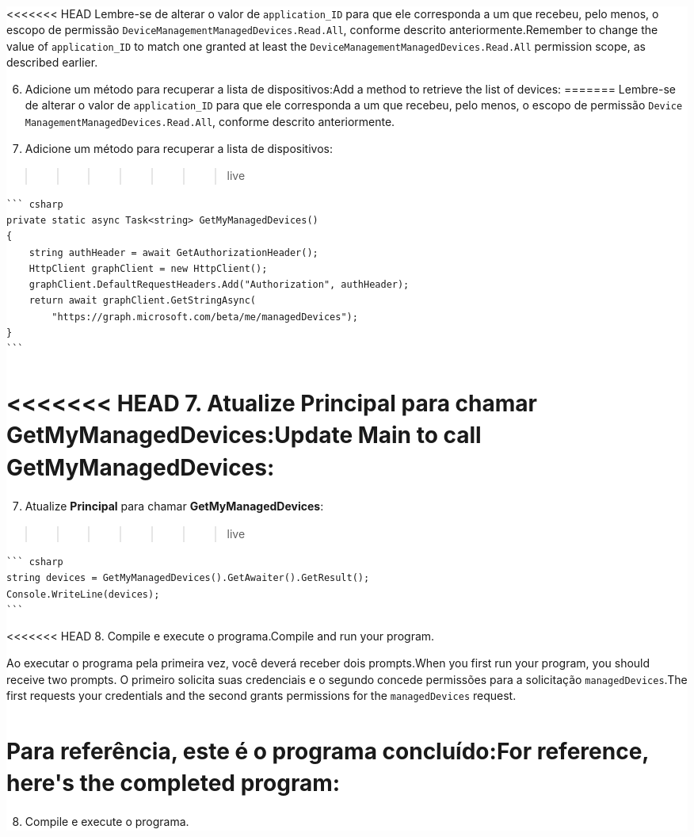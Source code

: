 <<<<<<< HEAD
    <span data-ttu-id="41a4b-313">Lembre-se de alterar o valor de `application_ID` para que ele corresponda a um que recebeu, pelo menos, o escopo de permissão `DeviceManagementManagedDevices.Read.All`, conforme descrito anteriormente.</span><span class="sxs-lookup"><span data-stu-id="41a4b-313">Remember to change the value of `application_ID` to match one granted at least the `DeviceManagementManagedDevices.Read.All` permission scope, as described earlier.</span></span>

6. <span data-ttu-id="41a4b-314">Adicione um método para recuperar a lista de dispositivos:</span><span class="sxs-lookup"><span data-stu-id="41a4b-314">Add a method to retrieve the list of devices:</span></span>
=======
    Lembre-se de alterar o valor de `application_ID` para que ele corresponda a um que recebeu, pelo menos, o escopo de permissão `DeviceManagementManagedDevices.Read.All`, conforme descrito anteriormente.

6. Adicione um método para recuperar a lista de dispositivos:
>>>>>>> live

    ``` csharp
    private static async Task<string> GetMyManagedDevices()
    {
        string authHeader = await GetAuthorizationHeader();
        HttpClient graphClient = new HttpClient();
        graphClient.DefaultRequestHeaders.Add("Authorization", authHeader);
        return await graphClient.GetStringAsync(
            "https://graph.microsoft.com/beta/me/managedDevices");
    }
    ```

<<<<<<< HEAD
7.  <span data-ttu-id="41a4b-315">Atualize **Principal** para chamar **GetMyManagedDevices**:</span><span class="sxs-lookup"><span data-stu-id="41a4b-315">Update **Main** to call **GetMyManagedDevices**:</span></span>
=======
7.  Atualize **Principal** para chamar **GetMyManagedDevices**:
>>>>>>> live

    ``` csharp
    string devices = GetMyManagedDevices().GetAwaiter().GetResult();
    Console.WriteLine(devices);
    ```

<<<<<<< HEAD
8.  <span data-ttu-id="41a4b-316">Compile e execute o programa.</span><span class="sxs-lookup"><span data-stu-id="41a4b-316">Compile and run your program.</span></span>  

<span data-ttu-id="41a4b-317">Ao executar o programa pela primeira vez, você deverá receber dois prompts.</span><span class="sxs-lookup"><span data-stu-id="41a4b-317">When you first run your program, you should receive two prompts.</span></span>  <span data-ttu-id="41a4b-318">O primeiro solicita suas credenciais e o segundo concede permissões para a solicitação `managedDevices`.</span><span class="sxs-lookup"><span data-stu-id="41a4b-318">The first requests your credentials and the second grants permissions for the `managedDevices` request.</span></span>  

<span data-ttu-id="41a4b-319">Para referência, este é o programa concluído:</span><span class="sxs-lookup"><span data-stu-id="41a4b-319">For reference, here's the completed program:</span></span>
=======
8.  Compile e execute o programa.  
